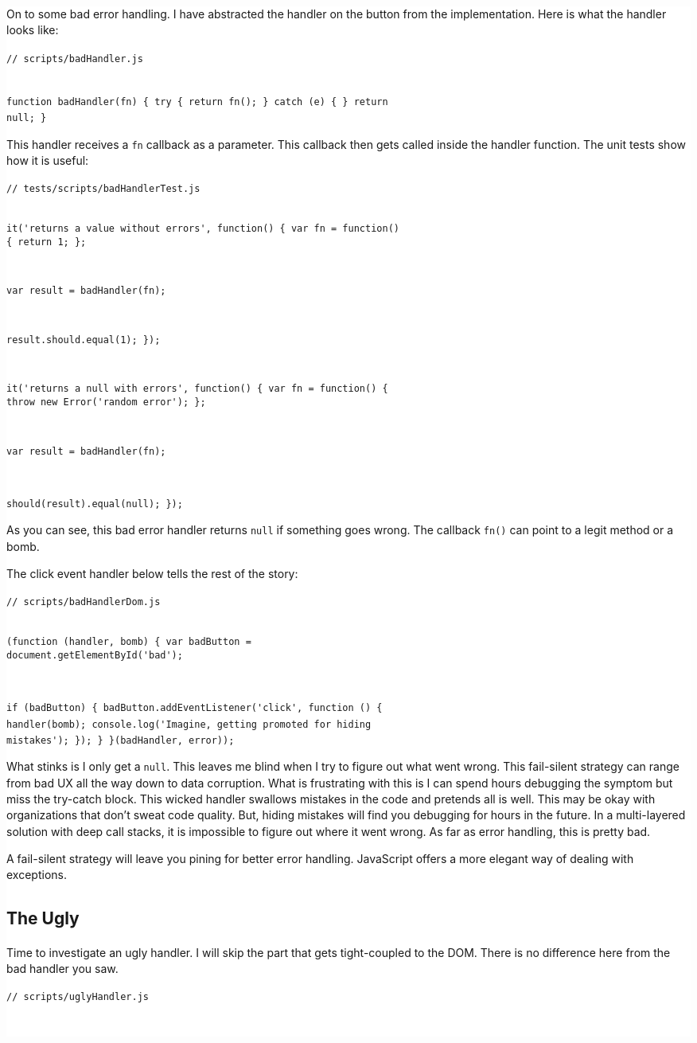 <p>On to some bad error handling. I have abstracted the handler on the button from the implementation. Here is what the handler looks like:</p>
<pre><code>// scripts/badHandler.js

function badHandler(fn) {
  try {
    return fn();
  } catch (e) { }
  return null;
}
</code></pre>
<p>This handler receives a <code>fn</code> callback as a parameter. This callback then gets called inside the handler function. The unit tests show how it is useful:</p>
<pre><code>// tests/scripts/badHandlerTest.js

it('returns a value without errors', function() {
  var fn = function() {
    return 1;
  };

  var result = badHandler(fn);

  result.should.equal(1);
});

it('returns a null with errors', function() {
  var fn = function() {
    throw new Error('random error');
  };

  var result = badHandler(fn);

  should(result).equal(null);
});
</code></pre>
<p>As you can see, this bad error handler returns <code>null</code> if something goes wrong. The callback <code>fn()</code> can point to a legit method or a bomb.</p>
<p>The click event handler below tells the rest of the story:</p>
<pre><code>// scripts/badHandlerDom.js

(function (handler, bomb) {
  var badButton = document.getElementById('bad');

  if (badButton) {
    badButton.addEventListener('click', function () {
      handler(bomb);
      console.log('Imagine, getting promoted for hiding mistakes');
    });
  }
}(badHandler, error));
</code></pre>
<p>What stinks is I only get a <code>null</code>. This leaves me blind when I try to figure out what went wrong. This fail-silent strategy can range from bad UX all the way down to data corruption. What is frustrating with this is I can spend hours debugging the symptom but miss the try-catch block. This wicked handler swallows mistakes in the code and pretends all is well. This may be okay with organizations that don’t sweat code quality. But, hiding mistakes will find you debugging for hours in the future. In a multi-layered solution with deep call stacks, it is impossible to figure out where it went wrong. As far as error handling, this is pretty bad.</p>
<p>A fail-silent strategy will leave you pining for better error handling. JavaScript offers a more elegant way of dealing with exceptions.</p>
<h2 id="theugly">The Ugly</h2>
<p>Time to investigate an ugly handler. I will skip the part that gets tight-coupled to the DOM. There is no difference here from the bad handler you saw. </p>
<pre><code>// scripts/uglyHandler.js
